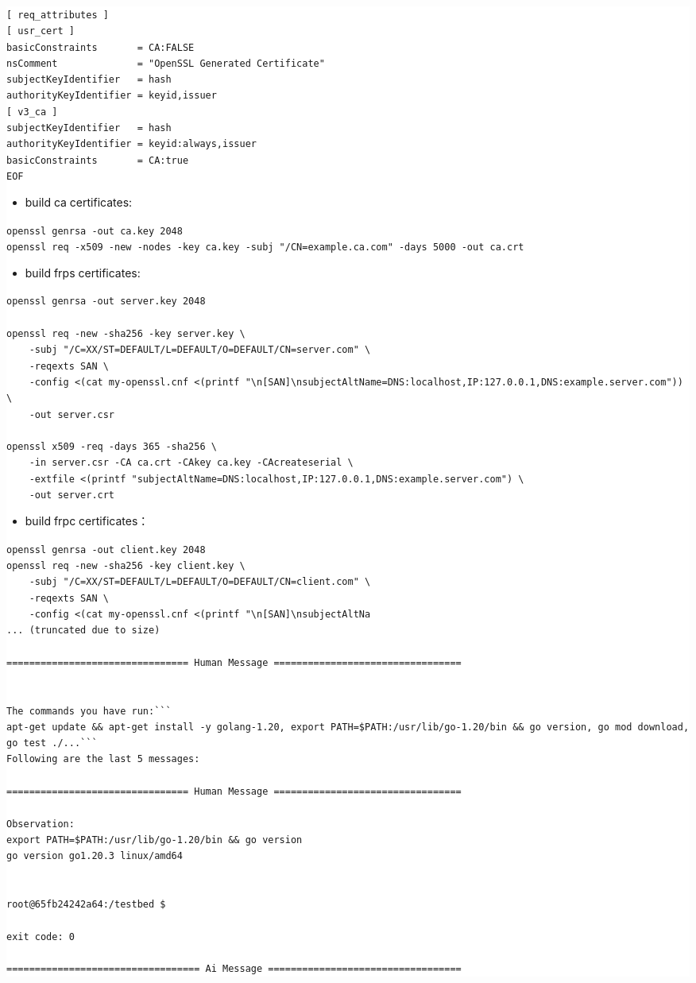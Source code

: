 ```
[ req_attributes ]
[ usr_cert ]
basicConstraints       = CA:FALSE
nsComment              = "OpenSSL Generated Certificate"
subjectKeyIdentifier   = hash
authorityKeyIdentifier = keyid,issuer
[ v3_ca ]
subjectKeyIdentifier   = hash
authorityKeyIdentifier = keyid:always,issuer
basicConstraints       = CA:true
EOF
```

* build ca certificates:
```
openssl genrsa -out ca.key 2048
openssl req -x509 -new -nodes -key ca.key -subj "/CN=example.ca.com" -days 5000 -out ca.crt
```

* build frps certificates:
```
openssl genrsa -out server.key 2048

openssl req -new -sha256 -key server.key \
    -subj "/C=XX/ST=DEFAULT/L=DEFAULT/O=DEFAULT/CN=server.com" \
    -reqexts SAN \
    -config <(cat my-openssl.cnf <(printf "\n[SAN]\nsubjectAltName=DNS:localhost,IP:127.0.0.1,DNS:example.server.com")) \
    -out server.csr

openssl x509 -req -days 365 -sha256 \
	-in server.csr -CA ca.crt -CAkey ca.key -CAcreateserial \
	-extfile <(printf "subjectAltName=DNS:localhost,IP:127.0.0.1,DNS:example.server.com") \
	-out server.crt
```

* build frpc certificates：
```
openssl genrsa -out client.key 2048
openssl req -new -sha256 -key client.key \
    -subj "/C=XX/ST=DEFAULT/L=DEFAULT/O=DEFAULT/CN=client.com" \
    -reqexts SAN \
    -config <(cat my-openssl.cnf <(printf "\n[SAN]\nsubjectAltNa
... (truncated due to size)

================================ Human Message =================================


The commands you have run:```
apt-get update && apt-get install -y golang-1.20, export PATH=$PATH:/usr/lib/go-1.20/bin && go version, go mod download, go test ./...```
Following are the last 5 messages:

================================ Human Message =================================

Observation:
export PATH=$PATH:/usr/lib/go-1.20/bin && go version
go version go1.20.3 linux/amd64


root@65fb24242a64:/testbed $

exit code: 0

================================== Ai Message ==================================
```